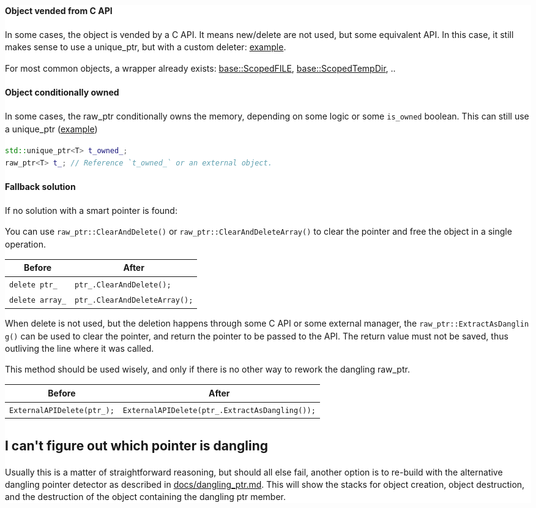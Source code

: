 #### Object vended from C API

In some cases, the object is vended by a C API. It means new/delete are not
used, but some equivalent API. In this case, it still makes sense to use a
unique_ptr, but with a custom deleter:
[example](https://chromium-review.googlesource.com/c/chromium/src/+/3650764).

For most common objects, a wrapper already exists:
[base::ScopedFILE](https://source.chromium.org/chromium/chromium/src/+/main:base/files/scoped_file.h;drc=898134d0d40dbbcd308e7d51655518ac7c6392b5;l=105),
[base::ScopedTempDir](https://source.chromium.org/chromium/chromium/src/+/main:base/files/scoped_temp_dir.h;l=25?q=ScopedTempDir&sq=&ss=chromium%2Fchromium%2Fsrc),
..

#### Object conditionally owned

In some cases, the raw_ptr conditionally owns the memory, depending on some
logic or some `is_owned` boolean. This can still use a unique_ptr
([example](https://chromium-review.googlesource.com/c/chromium/src/+/3829302))

```cpp
std::unique_ptr<T> t_owned_;
raw_ptr<T> t_; // Reference `t_owned_` or an external object.
```

#### Fallback solution

If no solution with a smart pointer is found:

You can use `raw_ptr::ClearAndDelete()` or `raw_ptr::ClearAndDeleteArray()` to
clear the pointer and free the object in a single operation.

|Before|After |
|--|--|
| `delete ptr_` | `ptr_.ClearAndDelete();`|
| `delete array_` | `ptr_.ClearAndDeleteArray();`|

When delete is not used, but the deletion happens through some C API or some
external manager, the `raw_ptr::ExtractAsDangling()` can be used to clear the
pointer, and return the pointer to be passed to the API. The return value must
not be saved, thus outliving the line where it was called.

This method should be used wisely, and only if there is no other way to rework
the dangling raw_ptr.

|Before|After |
|--|--|
|`ExternalAPIDelete(ptr_);`|`ExternalAPIDelete(ptr_.ExtractAsDangling());`|

## I can't figure out which pointer is dangling

Usually this is a matter of straightforward reasoning, but should all else
fail, another option is to re-build with the alternative dangling pointer
detector as described in
[docs/dangling_ptr.md](./dangling_ptr.md#alternative-dangling-pointer-detector-experimental).
This will show the stacks for object creation, object destruction, and the
destruction of the object containing the dangling ptr member.
